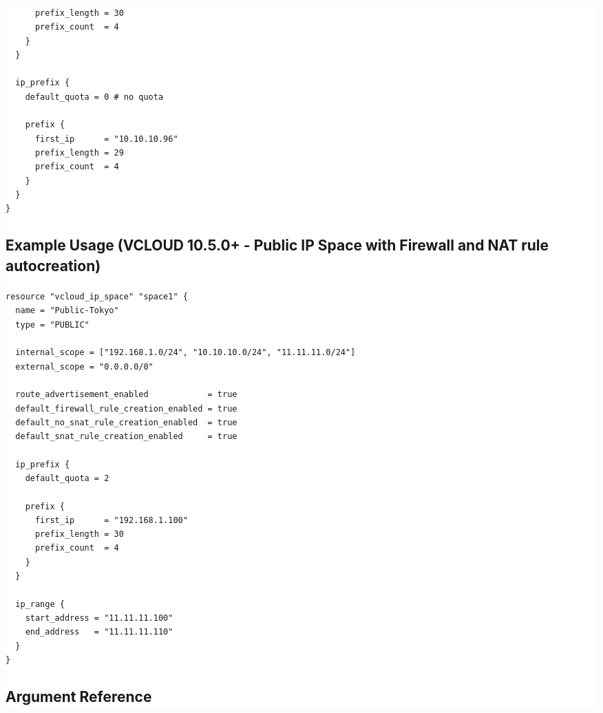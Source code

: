 ```hcl
      prefix_length = 30
      prefix_count  = 4
    }
  }

  ip_prefix {
    default_quota = 0 # no quota

    prefix {
      first_ip      = "10.10.10.96"
      prefix_length = 29
      prefix_count  = 4
    }
  }
}
```

## Example Usage (VCLOUD 10.5.0+ - Public IP Space with Firewall and NAT rule autocreation)

```hcl
resource "vcloud_ip_space" "space1" {
  name = "Public-Tokyo"
  type = "PUBLIC"

  internal_scope = ["192.168.1.0/24", "10.10.10.0/24", "11.11.11.0/24"]
  external_scope = "0.0.0.0/0"

  route_advertisement_enabled            = true
  default_firewall_rule_creation_enabled = true
  default_no_snat_rule_creation_enabled  = true
  default_snat_rule_creation_enabled     = true

  ip_prefix {
    default_quota = 2

    prefix {
      first_ip      = "192.168.1.100"
      prefix_length = 30
      prefix_count  = 4
    }
  }

  ip_range {
    start_address = "11.11.11.100"
    end_address   = "11.11.11.110"
  }
}
```

## Argument Reference


[docs-import]: https://www.terraform.io/docs/import/